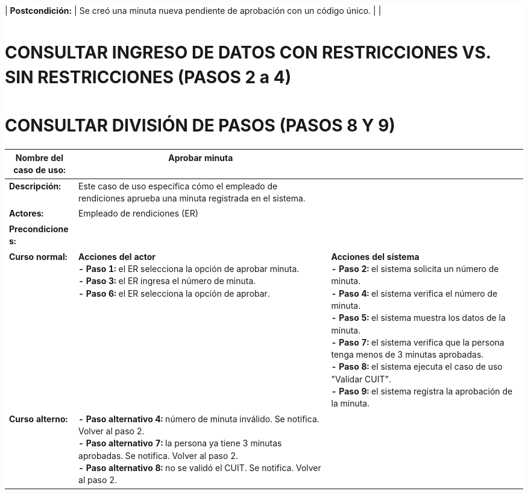 | **Postcondición:**      | Se creó una minuta nueva pendiente de aprobación con un código único.                                                                                                                                   |                                                                                                                                                                                                                                                                                                                                                                                                                            |
# CONSULTAR INGRESO DE DATOS CON RESTRICCIONES VS. SIN RESTRICCIONES (PASOS 2 a 4)
# CONSULTAR DIVISIÓN DE PASOS (PASOS 8 Y 9)

| Nombre del caso de uso: | Aprobar minuta                                                                                                                                                                                                                                                             |                                                                                                                                                                                                                                                                                                                                                                                                                                      |
| ----------------------- | -------------------------------------------------------------------------------------------------------------------------------------------------------------------------------------------------------------------------------------------------------------------------- | ------------------------------------------------------------------------------------------------------------------------------------------------------------------------------------------------------------------------------------------------------------------------------------------------------------------------------------------------------------------------------------------------------------------------------------ |
| **Descripción:**        | Este caso de uso especifica cómo el empleado de rendiciones aprueba una minuta registrada en el sistema.                                                                                                                                                                   |                                                                                                                                                                                                                                                                                                                                                                                                                                      |
| **Actores:**            | Empleado de rendiciones (ER)                                                                                                                                                                                                                                               |                                                                                                                                                                                                                                                                                                                                                                                                                                      |
| **Precondiciones:**     |                                                                                                                                                                                                                                                                            |                                                                                                                                                                                                                                                                                                                                                                                                                                      |
| **Curso normal:**       | **Acciones del actor**<br>**- Paso 1:** el ER selecciona la opción de aprobar minuta.<br>**- Paso 3:** el ER ingresa el número de minuta.<br>**- Paso 6:** el ER selecciona la opción de aprobar.                                                                          | **Acciones del sistema**<br>**- Paso 2:** el sistema solicita un número de minuta.<br>**- Paso 4:** el sistema verifica el número de minuta.<br>**- Paso 5:** el sistema muestra los datos de la minuta.<br>**- Paso 7:** el sistema verifica que la persona tenga menos de 3 minutas aprobadas.<br>**- Paso 8:** el sistema ejecuta el caso de uso "Validar CUIT".<br>**- Paso 9:** el sistema registra la aprobación de la minuta. |
| **Curso alterno:**      | **- Paso alternativo 4:** número de minuta inválido. Se notifica. Volver al paso 2.<br>**- Paso alternativo 7:** la persona ya tiene 3 minutas aprobadas. Se notifica. Volver al paso 2.<br>**- Paso alternativo 8:** no se validó el CUIT. Se notifica. Volver al paso 2. |                                                                                                                                                                                                                                                                                                                                                                                                                                      |